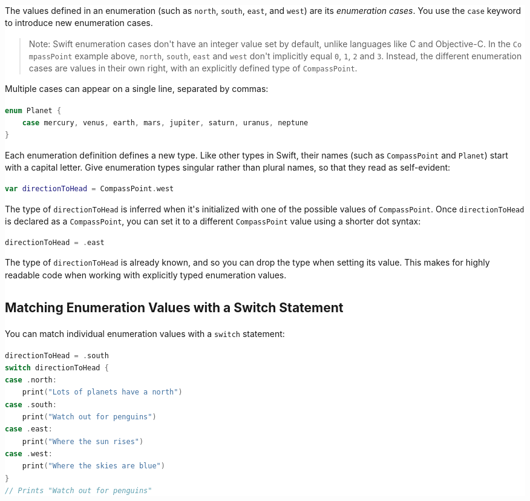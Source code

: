 

The values defined in an enumeration
(such as `north`, `south`, `east`, and `west`)
are its _enumeration cases_.
You use the `case` keyword to introduce new enumeration cases.

> Note: Swift enumeration cases don't have an integer value set by default,
> unlike languages like C and Objective-C.
> In the `CompassPoint` example above,
> `north`, `south`, `east` and `west`
> don't implicitly equal
> `0`, `1`, `2` and `3`.
> Instead, the different enumeration cases are values in their own right,
> with an explicitly defined type of `CompassPoint`.

Multiple cases can appear on a single line, separated by commas:

```swift
enum Planet {
    case mercury, venus, earth, mars, jupiter, saturn, uranus, neptune
}
```



Each enumeration definition defines a new type.
Like other types in Swift, their names
(such as `CompassPoint` and `Planet`)
start with a capital letter.
Give enumeration types singular rather than plural names,
so that they read as self-evident:

```swift
var directionToHead = CompassPoint.west
```



The type of `directionToHead` is inferred
when it's initialized with one of the possible values of `CompassPoint`.
Once `directionToHead` is declared as a `CompassPoint`,
you can set it to a different `CompassPoint` value using a shorter dot syntax:

```swift
directionToHead = .east
```



The type of `directionToHead` is already known,
and so you can drop the type when setting its value.
This makes for highly readable code when working with explicitly typed enumeration values.

## Matching Enumeration Values with a Switch Statement

You can match individual enumeration values with a `switch` statement:

```swift
directionToHead = .south
switch directionToHead {
case .north:
    print("Lots of planets have a north")
case .south:
    print("Watch out for penguins")
case .east:
    print("Where the sun rises")
case .west:
    print("Where the skies are blue")
}
// Prints "Watch out for penguins"
```
